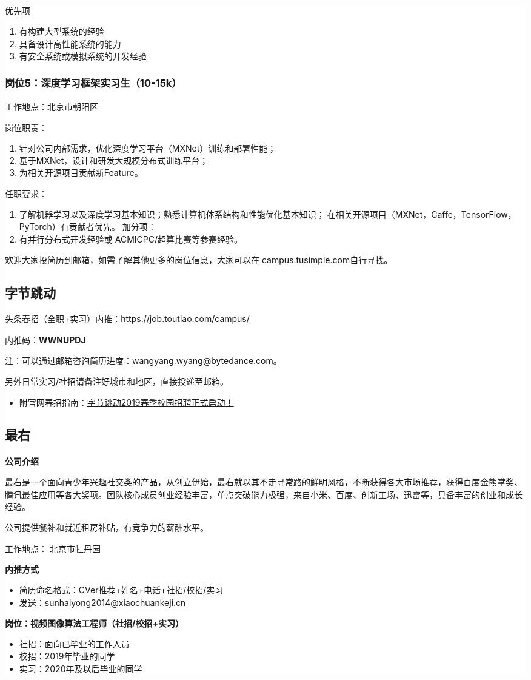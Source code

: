 优先项
1. 有构建大型系统的经验  
2. 具备设计高性能系统的能力
3. 有安全系统或模拟系统的开发经验   

### 岗位5：深度学习框架实习生（10-15k）

工作地点：北京市朝阳区

岗位职责：

1. 针对公司内部需求，优化深度学习平台（MXNet）训练和部署性能；
2. 基于MXNet，设计和研发大规模分布式训练平台；
3. 为相关开源项目贡献新Feature。

任职要求：
1. 了解机器学习以及深度学习基本知识；熟悉计算机体系结构和性能优化基本知识；
   在相关开源项目（MXNet，Caffe，TensorFlow，PyTorch）有贡献者优先。
   加分项：
2. 有并行分布式开发经验或 ACMICPC/超算比赛等参赛经验。

欢迎大家投简历到邮箱，如需了解其他更多的岗位信息，大家可以在 campus.tusimple.com自行寻找。

<a name="ByteDance"></a>

## 字节跳动

头条春招（全职+实习）内推：<https://job.toutiao.com/campus/>

内推码：**WWNUPDJ**

注：可以通过邮箱咨询简历进度：wangyang.wyang@bytedance.com。

另外日常实习/社招请备注好城市和地区，直接投递至邮箱。

- 附官网春招指南：[字节跳动2019春季校园招聘正式启动！](https://mp.weixin.qq.com/s/quQ4jmWHwRE-ATly5ggRRQ)

<a name="Zuiyou"></a>

## 最右

**公司介绍**

最右是一个面向青少年兴趣社交类的产品，从创立伊始，最右就以其不走寻常路的鲜明风格，不断获得各大市场推荐，获得百度金熊掌奖、腾讯最佳应用等各大奖项。团队核心成员创业经验丰富，单点突破能力极强，来自小米、百度、创新工场、迅雷等，具备丰富的创业和成长经验。

公司提供餐补和就近租房补贴，有竞争力的薪酬水平。

工作地点： 北京市牡丹园

**内推方式**

- 简历命名格式：CVer推荐+姓名+电话+社招/校招/实习
- 发送：sunhaiyong2014@xiaochuankeji.cn

**岗位：视频图像算法工程师（社招/校招+实习）**

- 社招：面向已毕业的工作人员
- 校招：2019年毕业的同学
- 实习：2020年及以后毕业的同学
